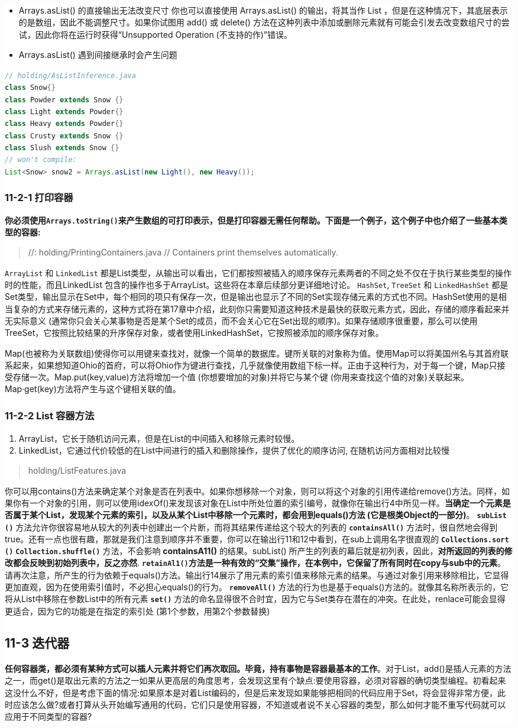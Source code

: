 * Arrays.asList() 的直接输出无法改变尺寸
你也可以直接使用 Arrays.asList() 的输出，将其当作 List ，但是在这种情况下，其底层表示的是数组，因此不能调整尺寸。如果你试图用 add() 或 delete() 方法在这种列表中添加或删除元素就有可能会引发去改变数组尺寸的尝试，因此你将在运行时获得“Unsupported Operation (不支持的作)”错误。

* Arrays.asList() 遇到间接继承时会产生问题 
```java
// holding/AsListInference.java
class Snow{}
class Powder extends Snow {}
class Light extends Powder{}
class Heavy extends Powder{}
class Crusty extends Snow {}
class Slush extends Snow {}
// won't compile:
List<Snow> snow2 = Arrays.asList(new Light(), new Heavy());
```

### 11-2-1 打印容器
**你必须使用`Arrays.toString()`来产生数组的可打印表示，但是打印容器无需任何帮助。下面是一个例子，这个例子中也介绍了一些基本类型的容器:**

> //: holding/PrintingContainers.java
> // Containers print themselves automatically.

`ArrayList` 和 `LinkedList` 都是List类型，从输出可以看出，它们都按照被插入的顺序保存元素两者的不同之处不仅在于执行某些类型的操作时的性能，而且LinkedList 包含的操作也多于ArrayList。这些将在本章后续部分更详细地讨论。 `HashSet`, `TreeSet` 和 `LinkedHashSet` 都是Set类型，输出显示在Set中，每个相同的项只有保存一次，但是输出也显示了不同的Set实现存储元素的方式也不同。HashSet使用的是相当复杂的方式来存储元素的，这种方式将在第17章中介绍，此刻你只需要知道这种技术是最快的获取元素方式，因此，存储的顺序看起来并无实际意义 (通常你只会关心某事物是否是某个Set的成员，而不会关心它在Set出现的顺序)。如果存储顺序很重要，那么可以使用TreeSet，它按照比较结果的升序保存对象，或者使用LinkedHashSet，它按照被添加的顺序保存对象。

Map(也被称为关联数组)使得你可以用键来查找对，就像一个简单的数据库。键所关联的对象称为值。使用Map可以将美国州名与其首府联系起来，如果想知道Ohio的首府，可以将Ohio作为键进行查找，几乎就像使用数组下标一样。正由于这种行为，对于每一个键，Map只接受存储一次。Map.put(key,value)方法将增加一个值 (你想要增加的对象)并将它与某个键 (你用来查找这个值的对象)关联起来。Map·get(key)方法将产生与这个键相关联的值。

### 11-2-2 List 容器方法
1. ArrayList，它长于随机访问元素，但是在List的中间插入和移除元素时较慢。
2. LinkedList，它通过代价较低的在List中间进行的插入和删除操作，提供了优化的顺序访问, 在随机访问方面相对比较慢
>  holding/ListFeatures.java

你可以用contains()方法来确定某个对象是否在列表中。如果你想移除一个对象，则可以将这个对象的引用传递给remove()方法。同样，如果你有一个对象的引用，则可以使用idexOf()来发现该对象在List中所处位置的索引编号，就像你在输出行4中所见一样。**当确定一个元素是否属于某个List，发现某个元素的索引，以及从某个List中移除一个元素时，都会用到equals()方法 (它是根类Object的一部分)**。
**`subList()`** 方法允许你很容易地从较大的列表中创建出一个片断，而将其结果传递给这个较大的列表的 **`containsAll()`** 方法时，很自然地会得到true。还有一点也很有趣，那就是我们注意到顺序并不重要，你可以在输出行11和12中看到，在sub上调用名字很直观的 **`Collections.sort()`** **`Collection.shuffle()`** 方法，不会影响 **containsA11()** 的结果。subList() 所产生的列表的幕后就是初列表，因此，**对所返回的列表的修改都会反映到初始列表中，反之亦然**. **`retainAl1()`方法是一种有效的“交集”操作，在本例中，它保留了所有同时在copy与sub中的元素**。请再次注意，所产生的行为依赖于equals()方法。输出行14展示了用元素的索引值来移除元素的结果。与通过对象引用来移除相比，它显得更加直观，因为在使用索引值时，不必担心equals()的行为。
**`removeAll()`** 方法的行为也是基于equals()方法的。就像其名称所表示的，它将从List中移除在参数List中的所有元素
**`set()`** 方法的命名显得很不合时宜，因为它与Set类存在潜在的冲突。在此处，renlace可能会显得更适合，因为它的功能是在指定的索引处 (第1个参数，用第2个参数替换)


## 11-3 迭代器
**任何容器类，都必须有某种方式可以插人元素并将它们再次取回。毕竟，持有事物是容器最基本的工作**。对于List，add()是插人元素的方法之一，而get()是取出元素的方法之一如果从更高层的角度思考，会发现这里有个缺点:要使用容器，必须对容器的确切类型编程。初看起来这没什么不好，但是考虑下面的情况:如果原本是对着List编码的，但是后来发现如果能够把相同的代码应用于Set，将会显得非常方便，此时应该怎么做?或者打算从头开始编写通用的代码，它们只是使用容器，不知道或者说不关心容器的类型，那么如何才能不重写代码就可以应用于不同类型的容器?

